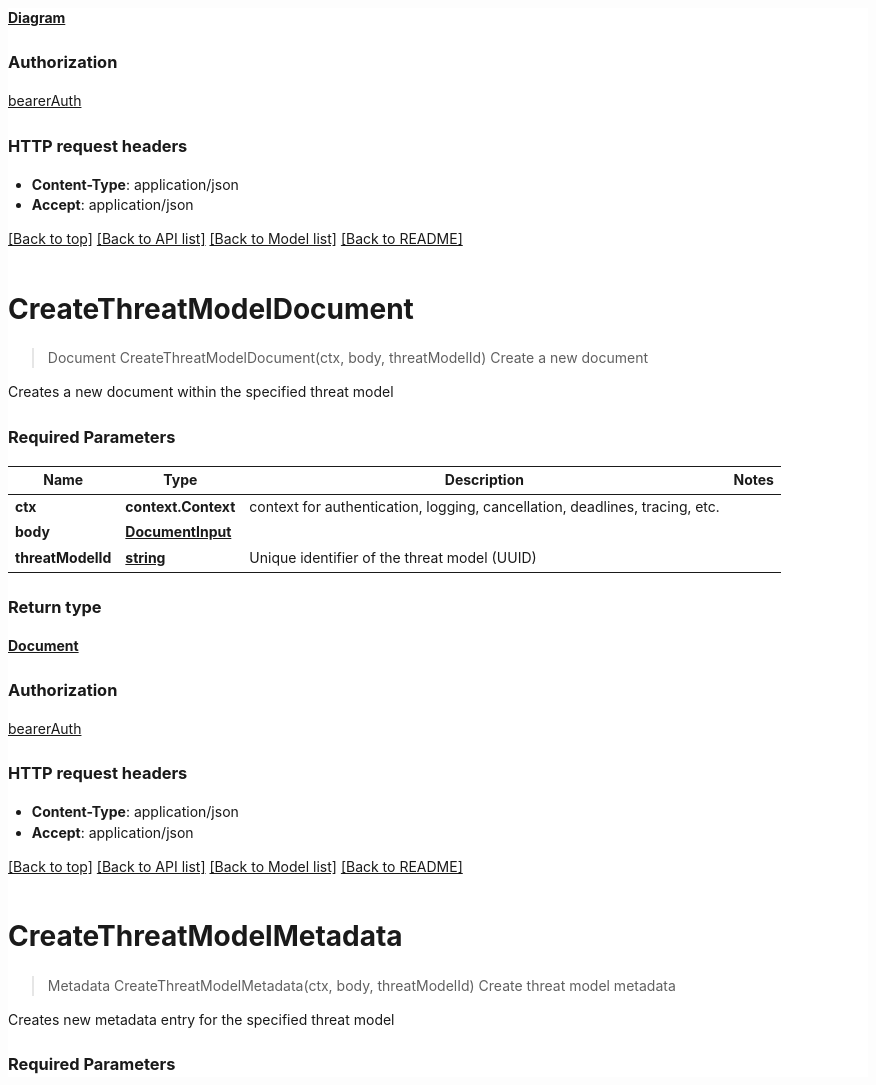 [**Diagram**](Diagram.md)

### Authorization

[bearerAuth](../README.md#bearerAuth)

### HTTP request headers

 - **Content-Type**: application/json
 - **Accept**: application/json

[[Back to top]](#) [[Back to API list]](../README.md#documentation-for-api-endpoints) [[Back to Model list]](../README.md#documentation-for-models) [[Back to README]](../README.md)

# **CreateThreatModelDocument**
> Document CreateThreatModelDocument(ctx, body, threatModelId)
Create a new document

Creates a new document within the specified threat model

### Required Parameters

Name | Type | Description  | Notes
------------- | ------------- | ------------- | -------------
 **ctx** | **context.Context** | context for authentication, logging, cancellation, deadlines, tracing, etc.
  **body** | [**DocumentInput**](DocumentInput.md)|  | 
  **threatModelId** | [**string**](.md)| Unique identifier of the threat model (UUID) | 

### Return type

[**Document**](Document.md)

### Authorization

[bearerAuth](../README.md#bearerAuth)

### HTTP request headers

 - **Content-Type**: application/json
 - **Accept**: application/json

[[Back to top]](#) [[Back to API list]](../README.md#documentation-for-api-endpoints) [[Back to Model list]](../README.md#documentation-for-models) [[Back to README]](../README.md)

# **CreateThreatModelMetadata**
> Metadata CreateThreatModelMetadata(ctx, body, threatModelId)
Create threat model metadata

Creates new metadata entry for the specified threat model

### Required Parameters
